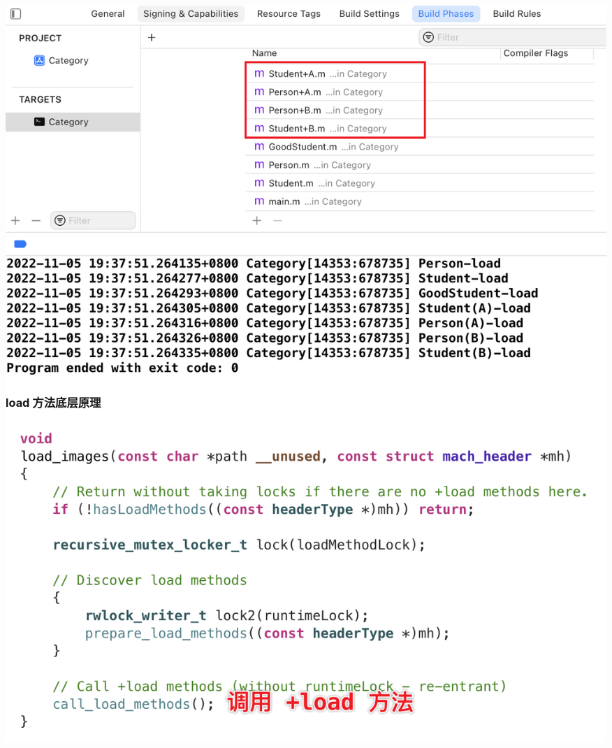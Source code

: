 ![image](Images/Snipaste_2022-11-05_19-38-15.png)







### load 方法底层原理

![image](Images/Snipaste_2022-11-04_17-40-22.png)
